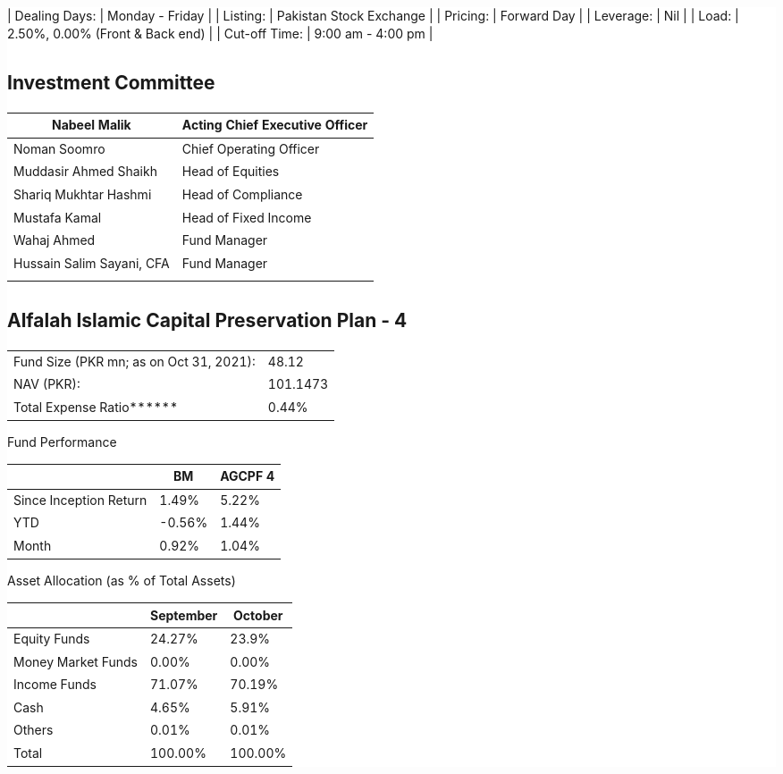 | Dealing Days:            | Monday - Friday                                                                                                                                                                                                                                                                                                                       |
| Listing:                 | Pakistan Stock Exchange                                                                                                                                                                                                                                                                                                               |
| Pricing:                 | Forward Day                                                                                                                                                                                                                                                                                                                           |
| Leverage:                | Nil                                                                                                                                                                                                                                                                                                                                   |
| Load:                    | 2.50%, 0.00% (Front & Back end)                                                                                                                                                                                                                                                                                                       |
| Cut-off Time:            | 9:00 am - 4:00 pm                                                                                                                                                                                                                                                                                                                     |

## Investment Committee

| Nabeel Malik              | Acting Chief Executive Officer |
| ------------------------- | ------------------------------ |
| Noman Soomro              | Chief Operating Officer        |
| Muddasir Ahmed Shaikh     | Head of Equities               |
| Shariq Mukhtar Hashmi     | Head of Compliance             |
| Mustafa Kamal             | Head of Fixed Income           |
| Wahaj Ahmed               | Fund Manager                   |
| Hussain Salim Sayani, CFA | Fund Manager                   |
|                           |

## Alfalah Islamic Capital Preservation Plan - 4

|                                         |          |
| --------------------------------------- | -------- |
| Fund Size (PKR mn; as on Oct 31, 2021): | 48.12    |
| NAV (PKR):                              | 101.1473 |
| Total Expense Ratio**\*\***             | 0.44%    |

Fund Performance

|                        | BM     | AGCPF 4 |
| ---------------------- | ------ | ------- |
| Since Inception Return | 1.49%  | 5.22%   |
| YTD                    | -0.56% | 1.44%   |
| Month                  | 0.92%  | 1.04%   |

Asset Allocation (as % of Total Assets)

|                    | September | October |
| ------------------ | --------- | ------- |
| Equity Funds       | 24.27%    | 23.9%   |
| Money Market Funds | 0.00%     | 0.00%   |
| Income Funds       | 71.07%    | 70.19%  |
| Cash               | 4.65%     | 5.91%   |
| Others             | 0.01%     | 0.01%   |
| Total              | 100.00%   | 100.00% |
